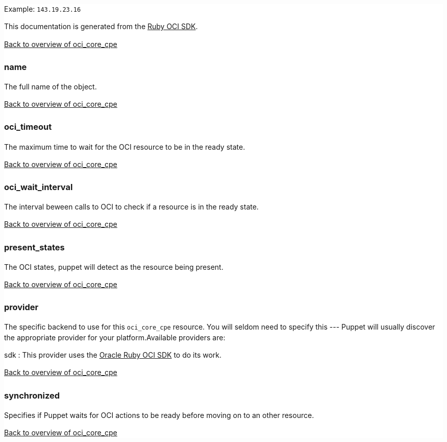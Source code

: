 Example: `143.19.23.16`

  This documentation is generated from the [Ruby OCI SDK](https://github.com/oracle/oci-ruby-sdk).



[Back to overview of oci_core_cpe](#attributes)

### name<a name='oci_core_cpe_name'>

The full name of the object.



[Back to overview of oci_core_cpe](#attributes)

### oci_timeout<a name='oci_core_cpe_oci_timeout'>

The maximum time to wait for the OCI resource to be in the ready state.



[Back to overview of oci_core_cpe](#attributes)

### oci_wait_interval<a name='oci_core_cpe_oci_wait_interval'>

The interval beween calls to OCI to check if a resource is in the ready state.



[Back to overview of oci_core_cpe](#attributes)

### present_states<a name='oci_core_cpe_present_states'>

The OCI states, puppet will detect as the resource being present.



[Back to overview of oci_core_cpe](#attributes)

### provider<a name='oci_core_cpe_provider'>

The specific backend to use for this `oci_core_cpe`
resource. You will seldom need to specify this --- Puppet will usually
discover the appropriate provider for your platform.Available providers are:

sdk
: This provider uses the [Oracle Ruby OCI SDK](https://github.com/oracle/oci-ruby-sdk) to do its work.



[Back to overview of oci_core_cpe](#attributes)

### synchronized<a name='oci_core_cpe_synchronized'>

Specifies if Puppet waits for OCI actions to be ready before moving on to an other resource.



[Back to overview of oci_core_cpe](#attributes)
